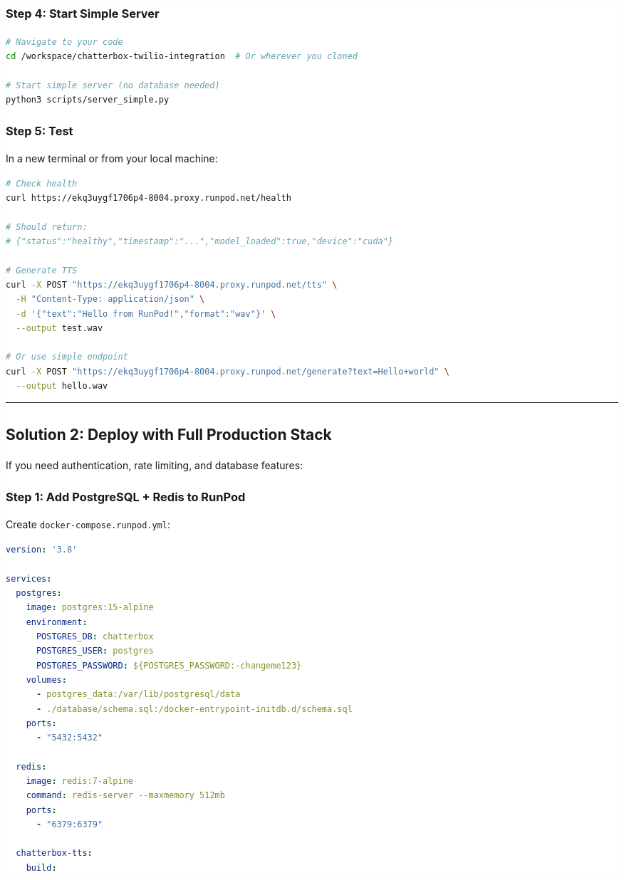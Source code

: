### Step 4: Start Simple Server

```bash
# Navigate to your code
cd /workspace/chatterbox-twilio-integration  # Or wherever you cloned

# Start simple server (no database needed)
python3 scripts/server_simple.py
```

### Step 5: Test

In a new terminal or from your local machine:

```bash
# Check health
curl https://ekq3uygf1706p4-8004.proxy.runpod.net/health

# Should return:
# {"status":"healthy","timestamp":"...","model_loaded":true,"device":"cuda"}

# Generate TTS
curl -X POST "https://ekq3uygf1706p4-8004.proxy.runpod.net/tts" \
  -H "Content-Type: application/json" \
  -d '{"text":"Hello from RunPod!","format":"wav"}' \
  --output test.wav

# Or use simple endpoint
curl -X POST "https://ekq3uygf1706p4-8004.proxy.runpod.net/generate?text=Hello+world" \
  --output hello.wav
```

---

## Solution 2: Deploy with Full Production Stack

If you need authentication, rate limiting, and database features:

### Step 1: Add PostgreSQL + Redis to RunPod

Create `docker-compose.runpod.yml`:

```yaml
version: '3.8'

services:
  postgres:
    image: postgres:15-alpine
    environment:
      POSTGRES_DB: chatterbox
      POSTGRES_USER: postgres
      POSTGRES_PASSWORD: ${POSTGRES_PASSWORD:-changeme123}
    volumes:
      - postgres_data:/var/lib/postgresql/data
      - ./database/schema.sql:/docker-entrypoint-initdb.d/schema.sql
    ports:
      - "5432:5432"

  redis:
    image: redis:7-alpine
    command: redis-server --maxmemory 512mb
    ports:
      - "6379:6379"

  chatterbox-tts:
    build:
```